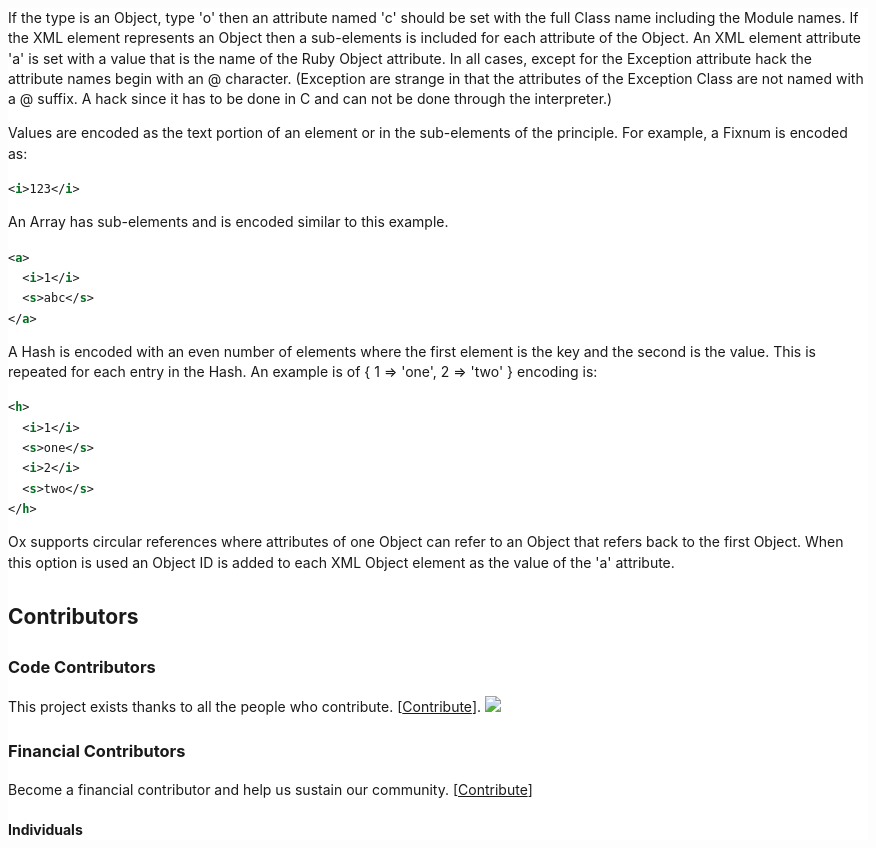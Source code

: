If the type is an Object, type 'o' then an attribute named 'c' should be set
with the full Class name including the Module names. If the XML element
represents an Object then a sub-elements is included for each attribute of
the Object. An XML element attribute 'a' is set with a value that is the
name of the Ruby Object attribute. In all cases, except for the Exception
attribute hack the attribute names begin with an @ character. (Exception are
strange in that the attributes of the Exception Class are not named with a @
suffix. A hack since it has to be done in C and can not be done through the
interpreter.)

Values are encoded as the text portion of an element or in the sub-elements
of the principle. For example, a Fixnum is encoded as:
```xml
<i>123</i>
```
An Array has sub-elements and is encoded similar to this example.
```xml
<a>
  <i>1</i>
  <s>abc</s>
</a>
```
A Hash is encoded with an even number of elements where the first element is
the key and the second is the value. This is repeated for each entry in the
Hash. An example is of { 1 => 'one', 2 => 'two' } encoding is:
```xml
<h>
  <i>1</i>
  <s>one</s>
  <i>2</i>
  <s>two</s>
</h>
```

Ox supports circular references where attributes of one Object can refer to
an Object that refers back to the first Object. When this option is used an
Object ID is added to each XML Object element as the value of the 'a'
attribute.

## Contributors

### Code Contributors

This project exists thanks to all the people who contribute. [[Contribute](CONTRIBUTING.md)].
<a href="https://github.com/ohler55/ox/graphs/contributors"><img src="https://opencollective.com/ohler/contributors.svg?width=890&button=false" /></a>

### Financial Contributors

Become a financial contributor and help us sustain our community. [[Contribute](https://opencollective.com/ohler/contribute)]

#### Individuals
